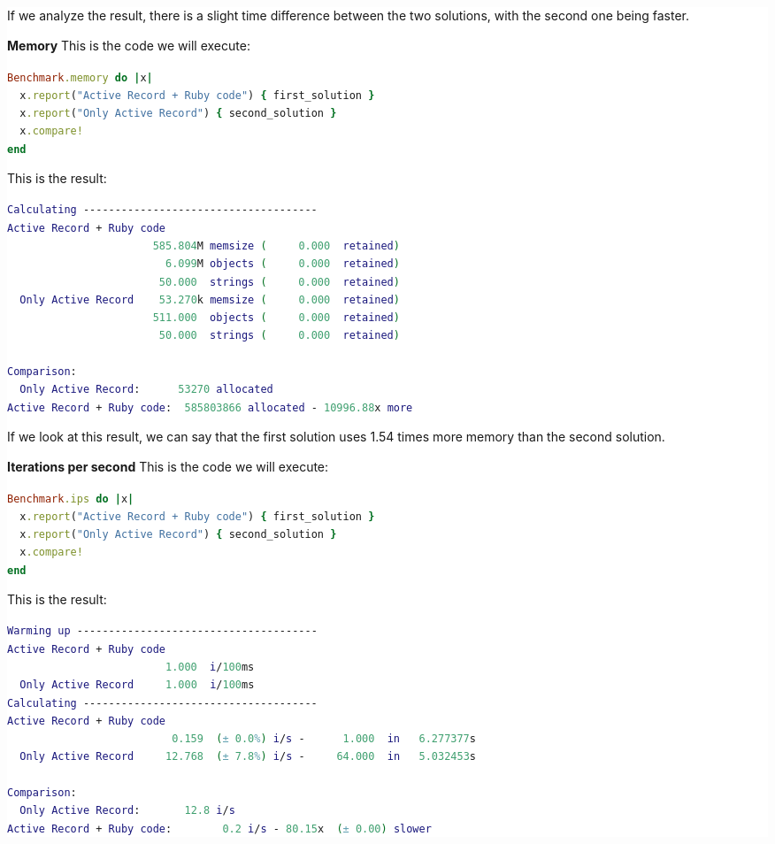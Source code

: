 If we analyze the result, there is a slight time difference between the two solutions, with the second one being faster.

**Memory**
This is the code we will execute:
```rb
Benchmark.memory do |x|
  x.report("Active Record + Ruby code") { first_solution }
  x.report("Only Active Record") { second_solution }
  x.compare!
end
```

This is the result:
```dot
Calculating -------------------------------------
Active Record + Ruby code
                       585.804M memsize (     0.000  retained)
                         6.099M objects (     0.000  retained)
                        50.000  strings (     0.000  retained)
  Only Active Record    53.270k memsize (     0.000  retained)
                       511.000  objects (     0.000  retained)
                        50.000  strings (     0.000  retained)

Comparison:
  Only Active Record:      53270 allocated
Active Record + Ruby code:  585803866 allocated - 10996.88x more
```

If we look at this result, we can say that the first solution uses 1.54 times more memory than the second solution.

**Iterations per second**
This is the code we will execute:
```rb
Benchmark.ips do |x|
  x.report("Active Record + Ruby code") { first_solution }
  x.report("Only Active Record") { second_solution }
  x.compare!
end
```

This is the result:
```dot
Warming up --------------------------------------
Active Record + Ruby code
                         1.000  i/100ms
  Only Active Record     1.000  i/100ms
Calculating -------------------------------------
Active Record + Ruby code
                          0.159  (± 0.0%) i/s -      1.000  in   6.277377s
  Only Active Record     12.768  (± 7.8%) i/s -     64.000  in   5.032453s

Comparison:
  Only Active Record:       12.8 i/s
Active Record + Ruby code:        0.2 i/s - 80.15x  (± 0.00) slower
```
